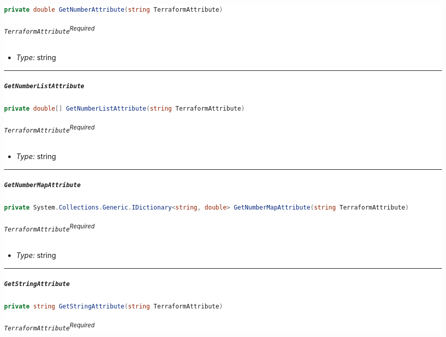 ```csharp
private double GetNumberAttribute(string TerraformAttribute)
```

###### `TerraformAttribute`<sup>Required</sup> <a name="TerraformAttribute" id="@cdktf/provider-newrelic.pipelineCloudRule.PipelineCloudRule.getNumberAttribute.parameter.terraformAttribute"></a>

- *Type:* string

---

##### `GetNumberListAttribute` <a name="GetNumberListAttribute" id="@cdktf/provider-newrelic.pipelineCloudRule.PipelineCloudRule.getNumberListAttribute"></a>

```csharp
private double[] GetNumberListAttribute(string TerraformAttribute)
```

###### `TerraformAttribute`<sup>Required</sup> <a name="TerraformAttribute" id="@cdktf/provider-newrelic.pipelineCloudRule.PipelineCloudRule.getNumberListAttribute.parameter.terraformAttribute"></a>

- *Type:* string

---

##### `GetNumberMapAttribute` <a name="GetNumberMapAttribute" id="@cdktf/provider-newrelic.pipelineCloudRule.PipelineCloudRule.getNumberMapAttribute"></a>

```csharp
private System.Collections.Generic.IDictionary<string, double> GetNumberMapAttribute(string TerraformAttribute)
```

###### `TerraformAttribute`<sup>Required</sup> <a name="TerraformAttribute" id="@cdktf/provider-newrelic.pipelineCloudRule.PipelineCloudRule.getNumberMapAttribute.parameter.terraformAttribute"></a>

- *Type:* string

---

##### `GetStringAttribute` <a name="GetStringAttribute" id="@cdktf/provider-newrelic.pipelineCloudRule.PipelineCloudRule.getStringAttribute"></a>

```csharp
private string GetStringAttribute(string TerraformAttribute)
```

###### `TerraformAttribute`<sup>Required</sup> <a name="TerraformAttribute" id="@cdktf/provider-newrelic.pipelineCloudRule.PipelineCloudRule.getStringAttribute.parameter.terraformAttribute"></a>
